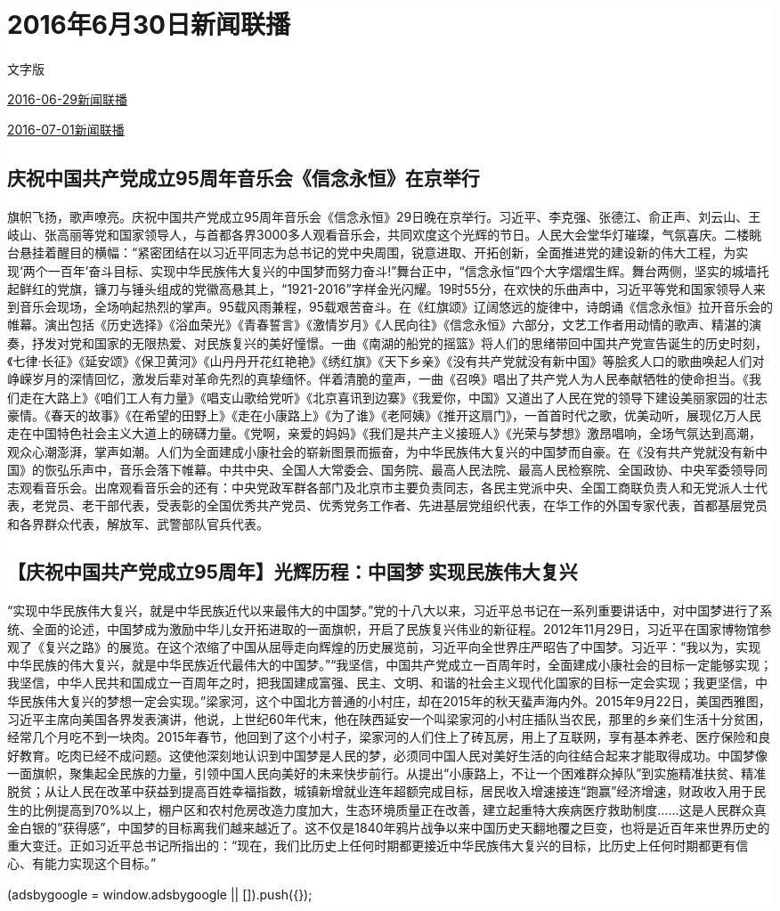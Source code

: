 







# 2016年6月30日新闻联播
 文字版








[2016-06-29新闻联播](/xinwenlianbo/20160629)


[2016-07-01新闻联播](/xinwenlianbo/20160701)





## 庆祝中国共产党成立95周年音乐会《信念永恒》在京举行


旗帜飞扬，歌声嘹亮。庆祝中国共产党成立95周年音乐会《信念永恒》29日晚在京举行。习近平、李克强、张德江、俞正声、刘云山、王岐山、张高丽等党和国家领导人，与首都各界3000多人观看音乐会，共同欢度这个光辉的节日。人民大会堂华灯璀璨，气氛喜庆。二楼眺台悬挂着醒目的横幅：“紧密团结在以习近平同志为总书记的党中央周围，锐意进取、开拓创新，全面推进党的建设新的伟大工程，为实现‘两个一百年’奋斗目标、实现中华民族伟大复兴的中国梦而努力奋斗!”舞台正中，“信念永恒”四个大字熠熠生辉。舞台两侧，坚实的城墙托起鲜红的党旗，镰刀与锤头组成的党徽高悬其上，“1921-2016”字样金光闪耀。19时55分，在欢快的乐曲声中，习近平等党和国家领导人来到音乐会现场，全场响起热烈的掌声。95载风雨兼程，95载艰苦奋斗。在《红旗颂》辽阔悠远的旋律中，诗朗诵《信念永恒》拉开音乐会的帷幕。演出包括《历史选择》《浴血荣光》《青春誓言》《激情岁月》《人民向往》《信念永恒》六部分，文艺工作者用动情的歌声、精湛的演奏，抒发对党和国家的无限热爱、对民族复兴的美好憧憬。一曲《南湖的船党的摇篮》将人们的思绪带回中国共产党宣告诞生的历史时刻，《七律·长征》《延安颂》《保卫黄河》《山丹丹开花红艳艳》《绣红旗》《天下乡亲》《没有共产党就没有新中国》等脍炙人口的歌曲唤起人们对峥嵘岁月的深情回忆，激发后辈对革命先烈的真挚缅怀。伴着清脆的童声，一曲《召唤》唱出了共产党人为人民奉献牺牲的使命担当。《我们走在大路上》《咱们工人有力量》《唱支山歌给党听》《北京喜讯到边寨》《我爱你，中国》又道出了人民在党的领导下建设美丽家园的壮志豪情。《春天的故事》《在希望的田野上》《走在小康路上》《为了谁》《老阿姨》《推开这扇门》，一首首时代之歌，优美动听，展现亿万人民走在中国特色社会主义大道上的磅礴力量。《党啊，亲爱的妈妈》《我们是共产主义接班人》《光荣与梦想》激昂唱响，全场气氛达到高潮，观众心潮澎湃，掌声如潮。人们为全面建成小康社会的崭新图景而振奋，为中华民族伟大复兴的中国梦而自豪。在《没有共产党就没有新中国》的恢弘乐声中，音乐会落下帷幕。中共中央、全国人大常委会、国务院、最高人民法院、最高人民检察院、全国政协、中央军委领导同志观看音乐会。出席观看音乐会的还有：中央党政军群各部门及北京市主要负责同志，各民主党派中央、全国工商联负责人和无党派人士代表，老党员、老干部代表，受表彰的全国优秀共产党员、优秀党务工作者、先进基层党组织代表，在华工作的外国专家代表，首都基层党员和各界群众代表，解放军、武警部队官兵代表。


## 【庆祝中国共产党成立95周年】光辉历程：中国梦 实现民族伟大复兴


“实现中华民族伟大复兴，就是中华民族近代以来最伟大的中国梦。”党的十八大以来，习近平总书记在一系列重要讲话中，对中国梦进行了系统、全面的论述，中国梦成为激励中华儿女开拓进取的一面旗帜，开启了民族复兴伟业的新征程。2012年11月29日，习近平在国家博物馆参观了《复兴之路》的展览。在这个浓缩了中国从屈辱走向辉煌的历史展览前，习近平向全世界庄严昭告了中国梦。习近平：“我以为，实现中华民族的伟大复兴，就是中华民族近代最伟大的中国梦。”“我坚信，中国共产党成立一百周年时，全面建成小康社会的目标一定能够实现；我坚信，中华人民共和国成立一百周年之时，把我国建成富强、民主、文明、和谐的社会主义现代化国家的目标一定会实现；我更坚信，中华民族伟大复兴的梦想一定会实现。”梁家河，这个中国北方普通的小村庄，却在2015年的秋天蜚声海内外。2015年9月22日，美国西雅图，习近平主席向美国各界发表演讲，他说，上世纪60年代末，他在陕西延安一个叫梁家河的小村庄插队当农民，那里的乡亲们生活十分贫困，经常几个月吃不到一块肉。2015年春节，他回到了这个小村子，梁家河的人们住上了砖瓦房，用上了互联网，享有基本养老、医疗保险和良好教育。吃肉已经不成问题。这使他深刻地认识到中国梦是人民的梦，必须同中国人民对美好生活的向往结合起来才能取得成功。中国梦像一面旗帜，聚集起全民族的力量，引领中国人民向美好的未来快步前行。从提出“小康路上，不让一个困难群众掉队”到实施精准扶贫、精准脱贫；从让人民在改革中获益到提高百姓幸福指数，城镇新增就业连年超额完成目标，居民收入增速接连“跑赢”经济增速，财政收入用于民生的比例提高到70%以上，棚户区和农村危房改造力度加大，生态环境质量正在改善，建立起重特大疾病医疗救助制度……这是人民群众真金白银的“获得感”，中国梦的目标离我们越来越近了。这不仅是1840年鸦片战争以来中国历史天翻地覆之巨变，也将是近百年来世界历史的重大变迁。正如习近平总书记所指出的：“现在，我们比历史上任何时期都更接近中华民族伟大复兴的目标，比历史上任何时期都更有信心、有能力实现这个目标。”





 (adsbygoogle = window.adsbygoogle || []).push({});

 